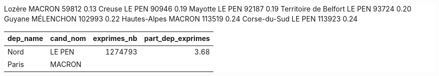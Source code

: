   <tr>
   <td style="text-align:left;"> Lozère </td>
   <td style="text-align:left;"> MACRON </td>
   <td style="text-align:right;"> 59812 </td>
   <td style="text-align:right;"> 0.13 </td>
  </tr>
  <tr>
   <td style="text-align:left;"> Creuse </td>
   <td style="text-align:left;"> LE PEN </td>
   <td style="text-align:right;"> 90946 </td>
   <td style="text-align:right;"> 0.19 </td>
  </tr>
  <tr>
   <td style="text-align:left;"> Mayotte </td>
   <td style="text-align:left;"> LE PEN </td>
   <td style="text-align:right;"> 92187 </td>
   <td style="text-align:right;"> 0.19 </td>
  </tr>
  <tr>
   <td style="text-align:left;"> Territoire de Belfort </td>
   <td style="text-align:left;"> LE PEN </td>
   <td style="text-align:right;"> 93724 </td>
   <td style="text-align:right;"> 0.20 </td>
  </tr>
  <tr>
   <td style="text-align:left;"> Guyane </td>
   <td style="text-align:left;"> MÉLENCHON </td>
   <td style="text-align:right;"> 102993 </td>
   <td style="text-align:right;"> 0.22 </td>
  </tr>
  <tr>
   <td style="text-align:left;"> Hautes-Alpes </td>
   <td style="text-align:left;"> MACRON </td>
   <td style="text-align:right;"> 113519 </td>
   <td style="text-align:right;"> 0.24 </td>
  </tr>
  <tr>
   <td style="text-align:left;"> Corse-du-Sud </td>
   <td style="text-align:left;"> LE PEN </td>
   <td style="text-align:right;"> 113923 </td>
   <td style="text-align:right;"> 0.24 </td>
  </tr>
</tbody>
</table>

<table>
 <thead>
  <tr>
   <th style="text-align:left;"> dep_name </th>
   <th style="text-align:left;"> cand_nom </th>
   <th style="text-align:right;"> exprimes_nb </th>
   <th style="text-align:right;"> part_dep_exprimes </th>
  </tr>
 </thead>
<tbody>
  <tr>
   <td style="text-align:left;"> Nord </td>
   <td style="text-align:left;"> LE PEN </td>
   <td style="text-align:right;"> 1274793 </td>
   <td style="text-align:right;"> 3.68 </td>
  </tr>
  <tr>
   <td style="text-align:left;"> Paris </td>
   <td style="text-align:left;"> MACRON </td>